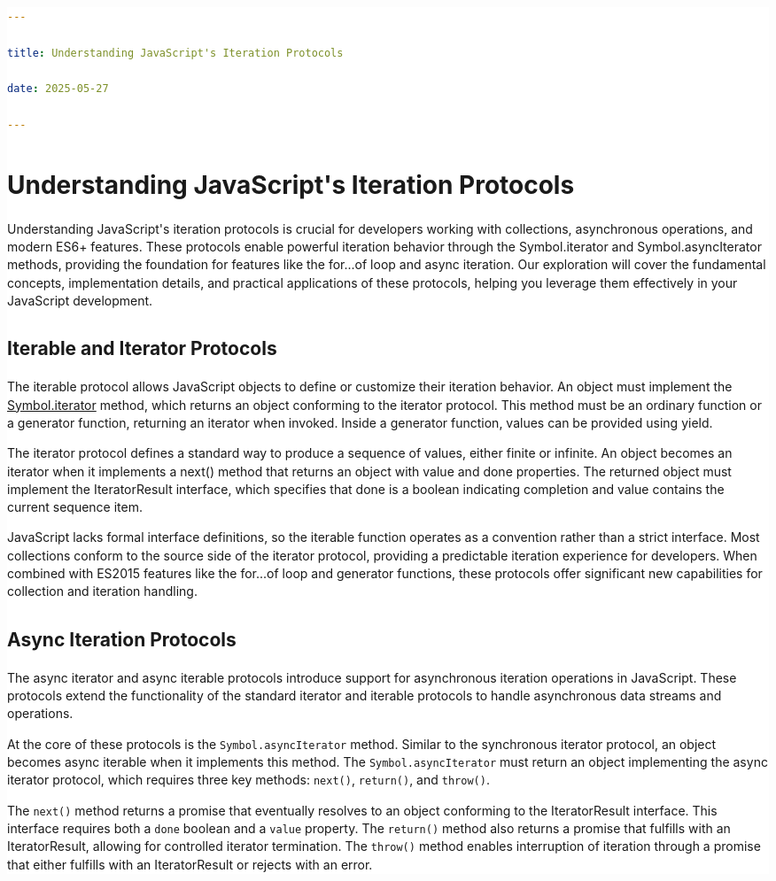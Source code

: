 ```yaml
---

title: Understanding JavaScript's Iteration Protocols

date: 2025-05-27

---
```



# Understanding JavaScript's Iteration Protocols

Understanding JavaScript's iteration protocols is crucial for developers working with collections, asynchronous operations, and modern ES6+ features. These protocols enable powerful iteration behavior through the Symbol.iterator and Symbol.asyncIterator methods, providing the foundation for features like the for...of loop and async iteration. Our exploration will cover the fundamental concepts, implementation details, and practical applications of these protocols, helping you leverage them effectively in your JavaScript development.


## Iterable and Iterator Protocols

The iterable protocol allows JavaScript objects to define or customize their iteration behavior. An object must implement the [Symbol.iterator]() method, which returns an object conforming to the iterator protocol. This method must be an ordinary function or a generator function, returning an iterator when invoked. Inside a generator function, values can be provided using yield.

The iterator protocol defines a standard way to produce a sequence of values, either finite or infinite. An object becomes an iterator when it implements a next() method that returns an object with value and done properties. The returned object must implement the IteratorResult interface, which specifies that done is a boolean indicating completion and value contains the current sequence item.

JavaScript lacks formal interface definitions, so the iterable function operates as a convention rather than a strict interface. Most collections conform to the source side of the iterator protocol, providing a predictable iteration experience for developers. When combined with ES2015 features like the for...of loop and generator functions, these protocols offer significant new capabilities for collection and iteration handling.


## Async Iteration Protocols

The async iterator and async iterable protocols introduce support for asynchronous iteration operations in JavaScript. These protocols extend the functionality of the standard iterator and iterable protocols to handle asynchronous data streams and operations.

At the core of these protocols is the `Symbol.asyncIterator` method. Similar to the synchronous iterator protocol, an object becomes async iterable when it implements this method. The `Symbol.asyncIterator` must return an object implementing the async iterator protocol, which requires three key methods: `next()`, `return()`, and `throw()`.

The `next()` method returns a promise that eventually resolves to an object conforming to the IteratorResult interface. This interface requires both a `done` boolean and a `value` property. The `return()` method also returns a promise that fulfills with an IteratorResult, allowing for controlled iterator termination. The `throw()` method enables interruption of iteration through a promise that either fulfills with an IteratorResult or rejects with an error.
